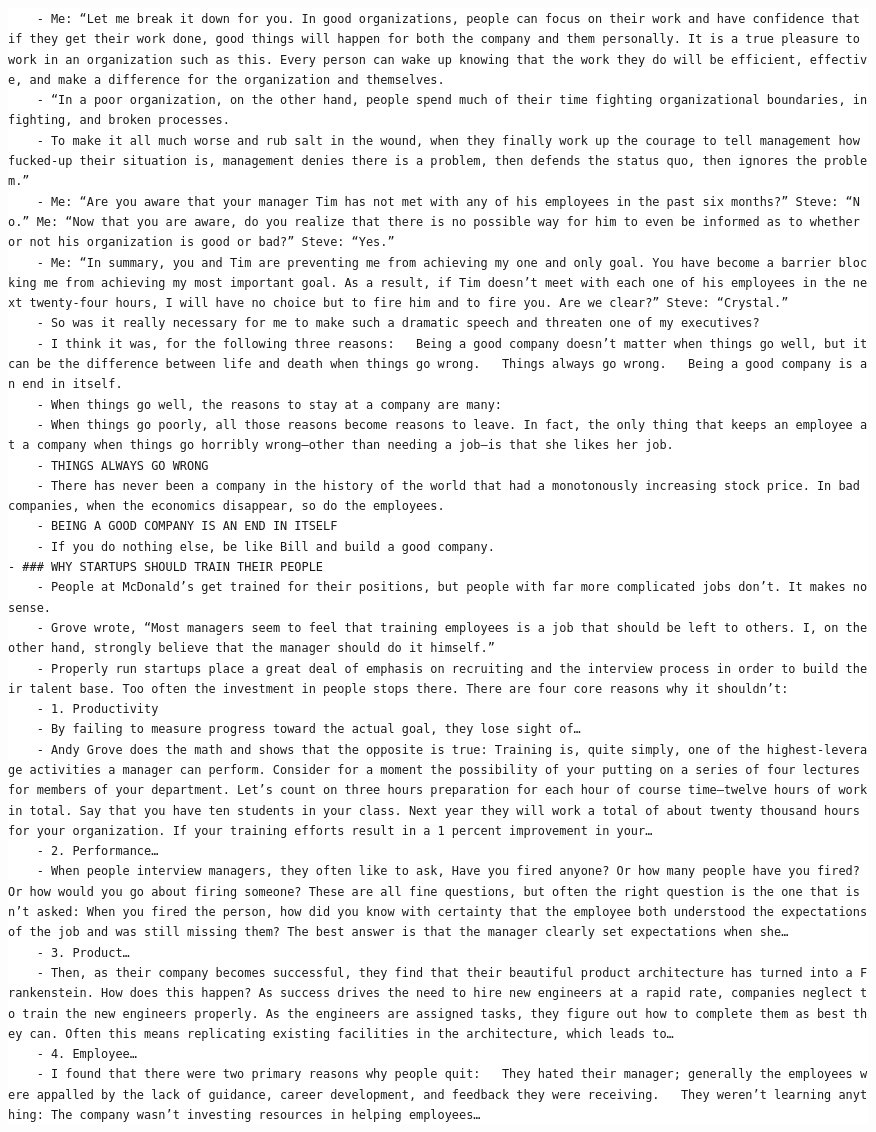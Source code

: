         - Me: “Let me break it down for you. In good organizations, people can focus on their work and have confidence that if they get their work done, good things will happen for both the company and them personally. It is a true pleasure to work in an organization such as this. Every person can wake up knowing that the work they do will be efficient, effective, and make a difference for the organization and themselves. 
        - “In a poor organization, on the other hand, people spend much of their time fighting organizational boundaries, infighting, and broken processes. 
        - To make it all much worse and rub salt in the wound, when they finally work up the courage to tell management how fucked-up their situation is, management denies there is a problem, then defends the status quo, then ignores the problem.” 
        - Me: “Are you aware that your manager Tim has not met with any of his employees in the past six months?” Steve: “No.” Me: “Now that you are aware, do you realize that there is no possible way for him to even be informed as to whether or not his organization is good or bad?” Steve: “Yes.” 
        - Me: “In summary, you and Tim are preventing me from achieving my one and only goal. You have become a barrier blocking me from achieving my most important goal. As a result, if Tim doesn’t meet with each one of his employees in the next twenty-four hours, I will have no choice but to fire him and to fire you. Are we clear?” Steve: “Crystal.” 
        - So was it really necessary for me to make such a dramatic speech and threaten one of my executives? 
        - I think it was, for the following three reasons:   Being a good company doesn’t matter when things go well, but it can be the difference between life and death when things go wrong.   Things always go wrong.   Being a good company is an end in itself. 
        - When things go well, the reasons to stay at a company are many: 
        - When things go poorly, all those reasons become reasons to leave. In fact, the only thing that keeps an employee at a company when things go horribly wrong—other than needing a job—is that she likes her job. 
        - THINGS ALWAYS GO WRONG 
        - There has never been a company in the history of the world that had a monotonously increasing stock price. In bad companies, when the economics disappear, so do the employees. 
        - BEING A GOOD COMPANY IS AN END IN ITSELF 
        - If you do nothing else, be like Bill and build a good company. 
    - ### WHY STARTUPS SHOULD TRAIN THEIR PEOPLE
        - People at McDonald’s get trained for their positions, but people with far more complicated jobs don’t. It makes no sense. 
        - Grove wrote, “Most managers seem to feel that training employees is a job that should be left to others. I, on the other hand, strongly believe that the manager should do it himself.” 
        - Properly run startups place a great deal of emphasis on recruiting and the interview process in order to build their talent base. Too often the investment in people stops there. There are four core reasons why it shouldn’t: 
        - 1. Productivity 
        - By failing to measure progress toward the actual goal, they lose sight of… 
        - Andy Grove does the math and shows that the opposite is true: Training is, quite simply, one of the highest-leverage activities a manager can perform. Consider for a moment the possibility of your putting on a series of four lectures for members of your department. Let’s count on three hours preparation for each hour of course time—twelve hours of work in total. Say that you have ten students in your class. Next year they will work a total of about twenty thousand hours for your organization. If your training efforts result in a 1 percent improvement in your… 
        - 2. Performance… 
        - When people interview managers, they often like to ask, Have you fired anyone? Or how many people have you fired? Or how would you go about firing someone? These are all fine questions, but often the right question is the one that isn’t asked: When you fired the person, how did you know with certainty that the employee both understood the expectations of the job and was still missing them? The best answer is that the manager clearly set expectations when she… 
        - 3. Product… 
        - Then, as their company becomes successful, they find that their beautiful product architecture has turned into a Frankenstein. How does this happen? As success drives the need to hire new engineers at a rapid rate, companies neglect to train the new engineers properly. As the engineers are assigned tasks, they figure out how to complete them as best they can. Often this means replicating existing facilities in the architecture, which leads to… 
        - 4. Employee… 
        - I found that there were two primary reasons why people quit:   They hated their manager; generally the employees were appalled by the lack of guidance, career development, and feedback they were receiving.   They weren’t learning anything: The company wasn’t investing resources in helping employees… 